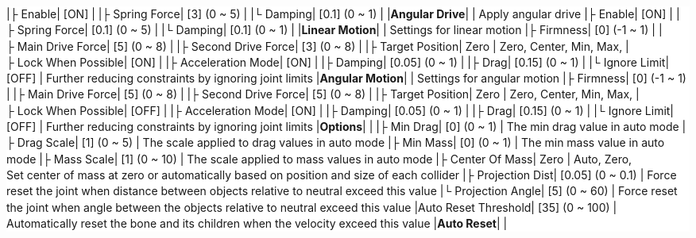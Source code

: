 |<nobr>├&nbsp;Enable</nobr>| [ON] | 
|<nobr>├&nbsp;Spring Force</nobr>| [3] (0 ~ 5) | 
|<nobr>└&nbsp;Damping</nobr>| [0.1] (0 ~ 1) | 
|<nobr>**Angular Drive**</nobr>| | Apply angular drive
|<nobr>├&nbsp;Enable</nobr>| [ON] | 
|<nobr>├&nbsp;Spring Force</nobr>| [0.1] (0 ~ 5) | 
|<nobr>└&nbsp;Damping</nobr>| [0.1] (0 ~ 1) | 
|<nobr>**Linear Motion**</nobr>| | Settings for linear motion
|<nobr>├&nbsp;Firmness</nobr>| [0] (-1 ~ 1) | 
|<nobr>├&nbsp;Main Drive Force</nobr>| [5] (0 ~ 8) | 
|<nobr>├&nbsp;Second Drive Force</nobr>| [3] (0 ~ 8) | 
|<nobr>├&nbsp;Target Position</nobr>| Zero | Zero, Center, Min, Max, 
|<nobr>├&nbsp;Lock When Possible</nobr>| [ON] | 
|<nobr>├&nbsp;Acceleration Mode</nobr>| [ON] | 
|<nobr>├&nbsp;Damping</nobr>| [0.05] (0 ~ 1) | 
|<nobr>├&nbsp;Drag</nobr>| [0.15] (0 ~ 1) | 
|<nobr>└&nbsp;Ignore Limit</nobr>| [OFF] | Further reducing constraints by ignoring joint limits
|<nobr>**Angular Motion**</nobr>| | Settings for angular motion
|<nobr>├&nbsp;Firmness</nobr>| [0] (-1 ~ 1) | 
|<nobr>├&nbsp;Main Drive Force</nobr>| [5] (0 ~ 8) | 
|<nobr>├&nbsp;Second Drive Force</nobr>| [5] (0 ~ 8) | 
|<nobr>├&nbsp;Target Position</nobr>| Zero | Zero, Center, Min, Max, 
|<nobr>├&nbsp;Lock When Possible</nobr>| [OFF] | 
|<nobr>├&nbsp;Acceleration Mode</nobr>| [ON] | 
|<nobr>├&nbsp;Damping</nobr>| [0.05] (0 ~ 1) | 
|<nobr>├&nbsp;Drag</nobr>| [0.15] (0 ~ 1) | 
|<nobr>└&nbsp;Ignore Limit</nobr>| [OFF] | Further reducing constraints by ignoring joint limits
|<nobr>**Options**</nobr>| | 
|<nobr>├&nbsp;Min Drag</nobr>| [0] (0 ~ 1) | The min drag value in auto mode
|<nobr>├&nbsp;Drag Scale</nobr>| [1] (0 ~ 5) | The scale applied to drag values in auto mode
|<nobr>├&nbsp;Min Mass</nobr>| [0] (0 ~ 1) | The min mass value in auto mode
|<nobr>├&nbsp;Mass Scale</nobr>| [1] (0 ~ 10) | The scale applied to mass values in auto mode
|<nobr>├&nbsp;Center Of Mass</nobr>| Zero | Auto, Zero, <br/>Set center of mass at zero or automatically based on position and size of each collider
|<nobr>├&nbsp;Projection Dist</nobr>| [0.05] (0 ~ 0.1) | Force reset the joint when distance between objects relative to neutral exceed this value
|<nobr>└&nbsp;Projection Angle</nobr>| [5] (0 ~ 60) | Force reset the joint when angle between the objects relative to neutral exceed this value
|<nobr>Auto Reset Threshold</nobr>| [35] (0 ~ 100) | Automatically reset the bone and its children when the velocity exceed this value
|<nobr>**Auto Reset**</nobr>| | 